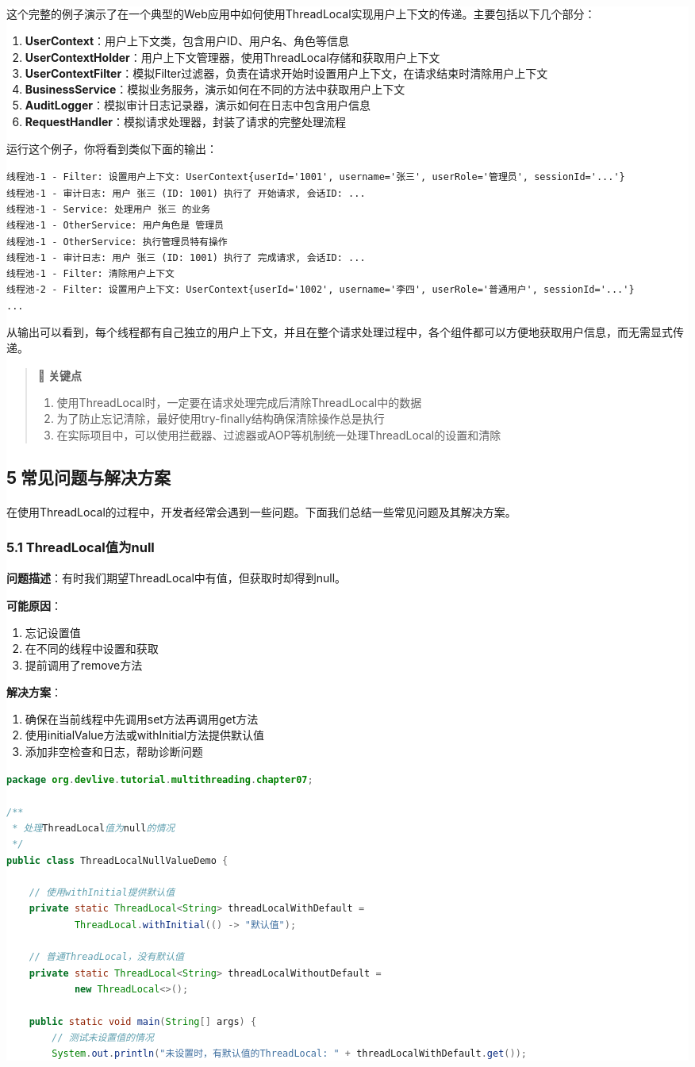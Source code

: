 这个完整的例子演示了在一个典型的Web应用中如何使用ThreadLocal实现用户上下文的传递。主要包括以下几个部分：

1. **UserContext**：用户上下文类，包含用户ID、用户名、角色等信息
2. **UserContextHolder**：用户上下文管理器，使用ThreadLocal存储和获取用户上下文
3. **UserContextFilter**：模拟Filter过滤器，负责在请求开始时设置用户上下文，在请求结束时清除用户上下文
4. **BusinessService**：模拟业务服务，演示如何在不同的方法中获取用户上下文
5. **AuditLogger**：模拟审计日志记录器，演示如何在日志中包含用户信息
6. **RequestHandler**：模拟请求处理器，封装了请求的完整处理流程

运行这个例子，你将看到类似下面的输出：

```
线程池-1 - Filter: 设置用户上下文: UserContext{userId='1001', username='张三', userRole='管理员', sessionId='...'}
线程池-1 - 审计日志: 用户 张三 (ID: 1001) 执行了 开始请求, 会话ID: ...
线程池-1 - Service: 处理用户 张三 的业务
线程池-1 - OtherService: 用户角色是 管理员
线程池-1 - OtherService: 执行管理员特有操作
线程池-1 - 审计日志: 用户 张三 (ID: 1001) 执行了 完成请求, 会话ID: ...
线程池-1 - Filter: 清除用户上下文
线程池-2 - Filter: 设置用户上下文: UserContext{userId='1002', username='李四', userRole='普通用户', sessionId='...'}
...
```

从输出可以看到，每个线程都有自己独立的用户上下文，并且在整个请求处理过程中，各个组件都可以方便地获取用户信息，而无需显式传递。

> 📌 **关键点**
> 1. 使用ThreadLocal时，一定要在请求处理完成后清除ThreadLocal中的数据
> 2. 为了防止忘记清除，最好使用try-finally结构确保清除操作总是执行
> 3. 在实际项目中，可以使用拦截器、过滤器或AOP等机制统一处理ThreadLocal的设置和清除

## 5 常见问题与解决方案

在使用ThreadLocal的过程中，开发者经常会遇到一些问题。下面我们总结一些常见问题及其解决方案。

### 5.1 ThreadLocal值为null

**问题描述**：有时我们期望ThreadLocal中有值，但获取时却得到null。

**可能原因**：
1. 忘记设置值
2. 在不同的线程中设置和获取
3. 提前调用了remove方法

**解决方案**：
1. 确保在当前线程中先调用set方法再调用get方法
2. 使用initialValue方法或withInitial方法提供默认值
3. 添加非空检查和日志，帮助诊断问题

```java
package org.devlive.tutorial.multithreading.chapter07;

/**
 * 处理ThreadLocal值为null的情况
 */
public class ThreadLocalNullValueDemo {
    
    // 使用withInitial提供默认值
    private static ThreadLocal<String> threadLocalWithDefault = 
            ThreadLocal.withInitial(() -> "默认值");
    
    // 普通ThreadLocal，没有默认值
    private static ThreadLocal<String> threadLocalWithoutDefault = 
            new ThreadLocal<>();
    
    public static void main(String[] args) {
        // 测试未设置值的情况
        System.out.println("未设置时，有默认值的ThreadLocal: " + threadLocalWithDefault.get());
```